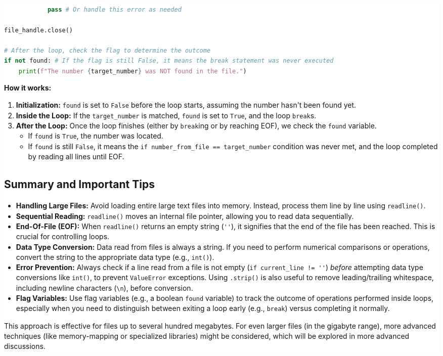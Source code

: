 ```python
            pass # Or handle this error as needed
            
file_handle.close() 

# After the loop, check the flag to determine the outcome
if not found: # If the flag is still False, it means the break statement was never executed
    print(f"The number {target_number} was NOT found in the file.")
```

**How it works:**
1.  **Initialization:** `found` is set to `False` before the loop starts, assuming the number hasn't been found yet.
2.  **Inside the Loop:** If the `target_number` is matched, `found` is set to `True`, and the loop `break`s.
3.  **After the Loop:** Once the loop finishes (either by `break`ing or by reaching EOF), we check the `found` variable.
    *   If `found` is `True`, the number was located.
    *   If `found` is still `False`, it means the `if number_from_file == target_number` condition was never met, and the loop completed by reading all lines until EOF.

## Summary and Important Tips

*   **Handling Large Files:** Avoid loading entire large text files into memory. Instead, process them line by line using `readline()`.
*   **Sequential Reading:** `readline()` moves an internal file pointer, allowing you to read data sequentially.
*   **End-Of-File (EOF):** When `readline()` returns an empty string (`''`), it signifies that the end of the file has been reached. This is crucial for controlling loops.
*   **Data Type Conversion:** Data read from files is always a string. If you need to perform numerical comparisons or operations, convert the string to the appropriate data type (e.g., `int()`).
*   **Error Prevention:** Always check if a line read from a file is not empty (`if current_line != ''`) *before* attempting data type conversions like `int()`, to prevent `ValueError` exceptions. Using `.strip()` is also useful to remove leading/trailing whitespace, including newline characters (`\n`), before conversion.
*   **Flag Variables:** Use flag variables (e.g., a boolean `found` variable) to track the outcome of operations performed inside loops, especially when you need to distinguish between exiting a loop early (e.g., `break`) versus completing it normally.

This approach is effective for files up to several hundred megabytes. For even larger files (in the gigabyte range), more advanced techniques (like memory-mapping or specialized libraries) might be considered, which will be explored in more advanced discussions.